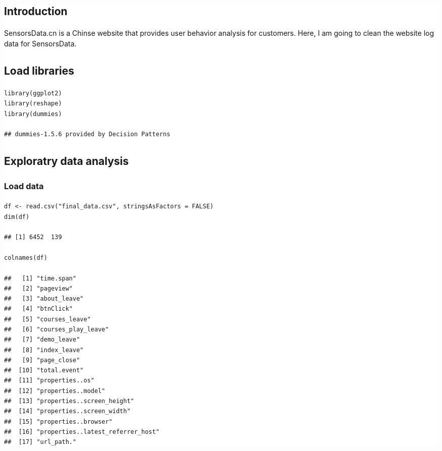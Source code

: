 Introduction
------------

SensorsData.cn is a Chinse website that provides user behavior analysis
for customers. Here, I am going to clean the website log data for
SensorsData.

Load libraries
--------------

    library(ggplot2)
    library(reshape)
    library(dummies)

    ## dummies-1.5.6 provided by Decision Patterns

Exploratry data analysis
------------------------

### Load data

    df <- read.csv("final_data.csv", stringsAsFactors = FALSE)
    dim(df)

    ## [1] 6452  139

    colnames(df)

    ##   [1] "time.span"                                          
    ##   [2] "pageview"                                           
    ##   [3] "about_leave"                                        
    ##   [4] "btnClick"                                           
    ##   [5] "courses_leave"                                      
    ##   [6] "courses_play_leave"                                 
    ##   [7] "demo_leave"                                         
    ##   [8] "index_leave"                                        
    ##   [9] "page_close"                                         
    ##  [10] "total.event"                                        
    ##  [11] "properties..os"                                     
    ##  [12] "properties..model"                                  
    ##  [13] "properties..screen_height"                          
    ##  [14] "properties..screen_width"                           
    ##  [15] "properties..browser"                                
    ##  [16] "properties..latest_referrer_host"                   
    ##  [17] "url_path."                                          